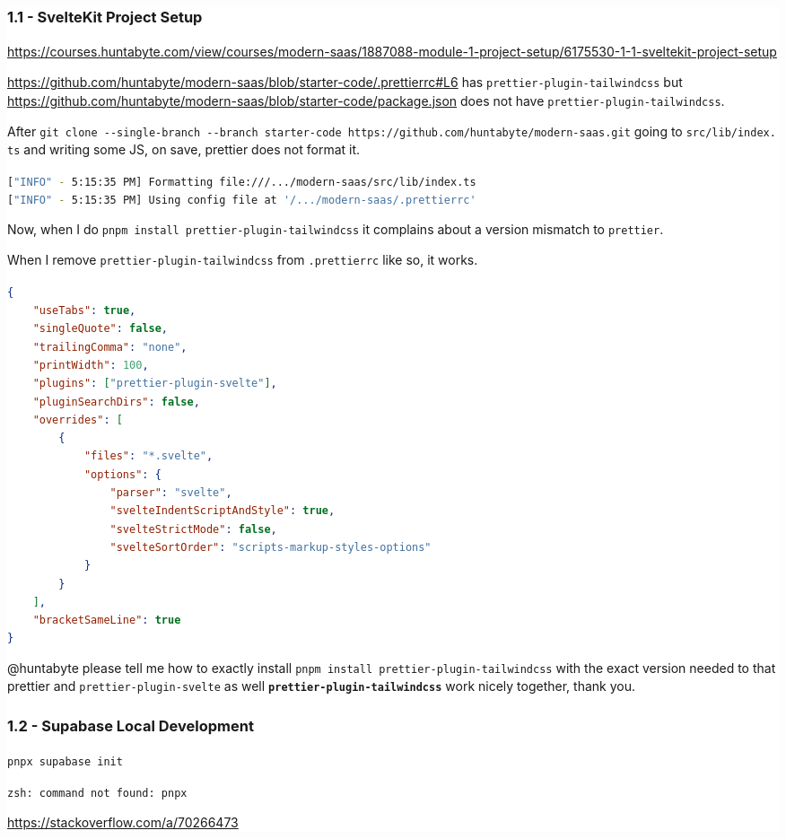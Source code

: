 ### 1.1 - SvelteKit Project Setup

https://courses.huntabyte.com/view/courses/modern-saas/1887088-module-1-project-setup/6175530-1-1-sveltekit-project-setup

https://github.com/huntabyte/modern-saas/blob/starter-code/.prettierrc#L6 has `prettier-plugin-tailwindcss` but https://github.com/huntabyte/modern-saas/blob/starter-code/package.json does not have `prettier-plugin-tailwindcss`.

After `git clone --single-branch --branch starter-code https://github.com/huntabyte/modern-saas.git` going to `src/lib/index.ts` and writing some JS, on save, prettier does not format it.

```bash
["INFO" - 5:15:35 PM] Formatting file:///.../modern-saas/src/lib/index.ts
["INFO" - 5:15:35 PM] Using config file at '/.../modern-saas/.prettierrc'
```

Now, when I do `pnpm install prettier-plugin-tailwindcss` it complains about a version mismatch to `prettier`.

When I remove `prettier-plugin-tailwindcss` from `.prettierrc` like so, it works.

```json
{
	"useTabs": true,
	"singleQuote": false,
	"trailingComma": "none",
	"printWidth": 100,
	"plugins": ["prettier-plugin-svelte"],
	"pluginSearchDirs": false,
	"overrides": [
		{
			"files": "*.svelte",
			"options": {
				"parser": "svelte",
				"svelteIndentScriptAndStyle": true,
				"svelteStrictMode": false,
				"svelteSortOrder": "scripts-markup-styles-options"
			}
		}
	],
	"bracketSameLine": true
}
```

@huntabyte please tell me how to exactly install `pnpm install prettier-plugin-tailwindcss` with the exact version needed to that prettier and `prettier-plugin-svelte` as well **`prettier-plugin-tailwindcss`** work nicely together, thank you.

### 1.2 - Supabase Local Development

`pnpx supabase init`

`zsh: command not found: pnpx`

<a href="https://stackoverflow.com/a/70266473">https://stackoverflow.com/a/70266473</a>
